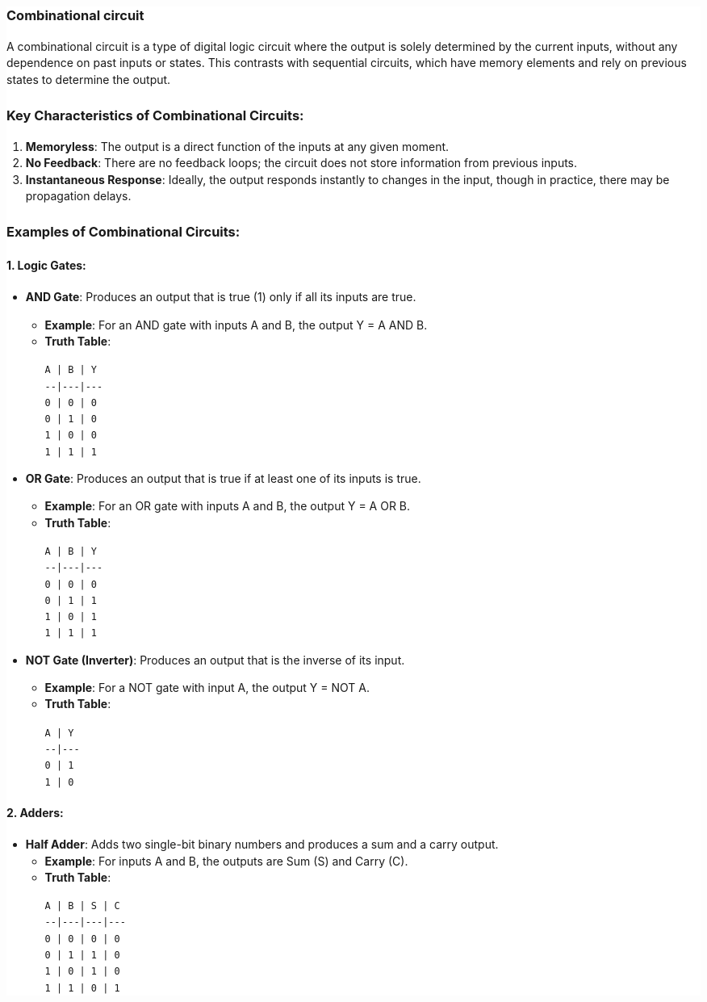 ### Combinational circuit
A combinational circuit is a type of digital logic circuit where the output is solely determined by the current inputs, without any dependence on past inputs or states. This contrasts with sequential circuits, which have memory elements and rely on previous states to determine the output.

### Key Characteristics of Combinational Circuits:
1. **Memoryless**: The output is a direct function of the inputs at any given moment.
2. **No Feedback**: There are no feedback loops; the circuit does not store information from previous inputs.
3. **Instantaneous Response**: Ideally, the output responds instantly to changes in the input, though in practice, there may be propagation delays.

### Examples of Combinational Circuits:

#### 1. **Logic Gates:**
   - **AND Gate**: Produces an output that is true (1) only if all its inputs are true.
     - **Example**: For an AND gate with inputs A and B, the output Y = A AND B.
     - **Truth Table**:
       ```
       A | B | Y
       --|---|---
       0 | 0 | 0
       0 | 1 | 0
       1 | 0 | 0
       1 | 1 | 1
       ```

   - **OR Gate**: Produces an output that is true if at least one of its inputs is true.
     - **Example**: For an OR gate with inputs A and B, the output Y = A OR B.
     - **Truth Table**:
       ```
       A | B | Y
       --|---|---
       0 | 0 | 0
       0 | 1 | 1
       1 | 0 | 1
       1 | 1 | 1
       ```

   - **NOT Gate (Inverter)**: Produces an output that is the inverse of its input.
     - **Example**: For a NOT gate with input A, the output Y = NOT A.
     - **Truth Table**:
       ```
       A | Y
       --|---
       0 | 1
       1 | 0
       ```

#### 2. **Adders:**
   - **Half Adder**: Adds two single-bit binary numbers and produces a sum and a carry output.
     - **Example**: For inputs A and B, the outputs are Sum (S) and Carry (C). 
     - **Truth Table**:
       ```
       A | B | S | C
       --|---|---|---
       0 | 0 | 0 | 0
       0 | 1 | 1 | 0
       1 | 0 | 1 | 0
       1 | 1 | 0 | 1
       ```
